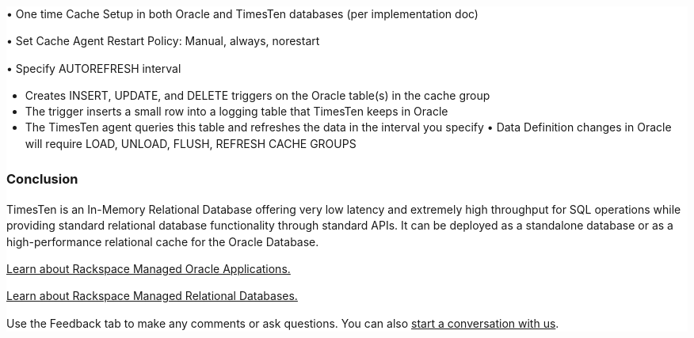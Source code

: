 •	One time Cache Setup in both Oracle and TimesTen databases (per implementation doc)

•	Set Cache Agent Restart Policy: Manual, always, norestart

•	Specify AUTOREFRESH interval
- Creates INSERT, UPDATE, and DELETE triggers on the Oracle table(s) in the cache group
- The trigger inserts a small row into a logging table that TimesTen keeps in Oracle
- The TimesTen agent queries this table and refreshes the data in the interval you specify
•	Data Definition changes in Oracle will require LOAD, UNLOAD, FLUSH, REFRESH CACHE GROUPS

### Conclusion

TimesTen is an In-Memory Relational Database offering very low latency and extremely high throughput for SQL
operations while providing standard relational database functionality through standard APIs. It can be deployed as a
standalone database or as a high-performance relational cache for the Oracle Database.


<a class="cta purple" id="cta" href="https://www.rackspace.com/applications/oracle">Learn about Rackspace Managed Oracle Applications.</a>

<a class="cta purple" id="cta" href="https://www.rackspace.com/data/managed-sql"> Learn about Rackspace Managed Relational Databases.</a>


Use the Feedback tab to make any comments or ask questions. You can also
[start a conversation with us](https://www.rackspace.com/contact).